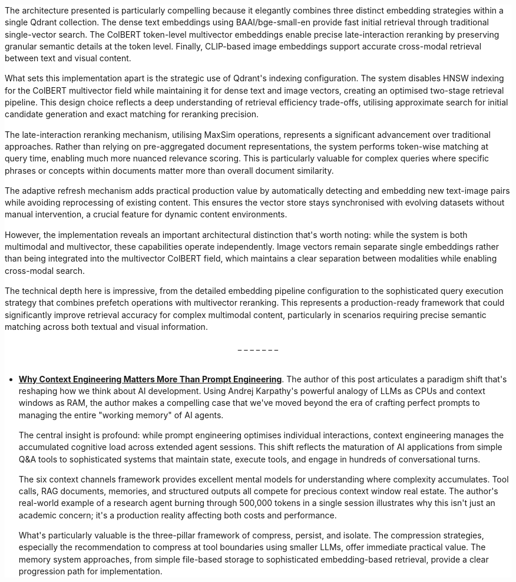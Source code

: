   The architecture presented is particularly compelling because it elegantly combines three distinct embedding strategies within a single Qdrant collection. The dense text embeddings using BAAI/bge-small-en provide fast initial retrieval through traditional single-vector search. The ColBERT token-level multivector embeddings enable precise late-interaction reranking by preserving granular semantic details at the token level. Finally, CLIP-based image embeddings support accurate cross-modal retrieval between text and visual content.

  What sets this implementation apart is the strategic use of Qdrant's indexing configuration. The system disables HNSW indexing for the ColBERT multivector field while maintaining it for dense text and image vectors, creating an optimised two-stage retrieval pipeline. This design choice reflects a deep understanding of retrieval efficiency trade-offs, utilising approximate search for initial candidate generation and exact matching for reranking precision.

  The late-interaction reranking mechanism, utilising MaxSim operations, represents a significant advancement over traditional approaches. Rather than relying on pre-aggregated document representations, the system performs token-wise matching at query time, enabling much more nuanced relevance scoring. This is particularly valuable for complex queries where specific phrases or concepts within documents matter more than overall document similarity.

  The adaptive refresh mechanism adds practical production value by automatically detecting and embedding new text-image pairs while avoiding reprocessing of existing content. This ensures the vector store stays synchronised with evolving datasets without manual intervention, a crucial feature for dynamic content environments.

  However, the implementation reveals an important architectural distinction that's worth noting: while the system is both multimodal and multivector, these capabilities operate independently. Image vectors remain separate single embeddings rather than being integrated into the multivector ColBERT field, which maintains a clear separation between modalities while enabling cross-modal search.

  The technical depth here is impressive, from the detailed embedding pipeline configuration to the sophisticated query execution strategy that combines prefetch operations with multivector reranking. This represents a production-ready framework that could significantly improve retrieval accuracy for complex multimodal content, particularly in scenarios requiring precise semantic matching across both textual and visual information.

<div align="center">_ _ _ _ _ _ _</div></br>

* [**Why Context Engineering Matters More Than Prompt Engineering**][5]. The author of this post articulates a paradigm shift that's reshaping how we think about AI development. Using Andrej Karpathy's powerful analogy of LLMs as CPUs and context windows as RAM, the author makes a compelling case that we've moved beyond the era of crafting perfect prompts to managing the entire "working memory" of AI agents.

  The central insight is profound: while prompt engineering optimises individual interactions, context engineering manages the accumulated cognitive load across extended agent sessions. This shift reflects the maturation of AI applications from simple Q&A tools to sophisticated systems that maintain state, execute tools, and engage in hundreds of conversational turns.

  The six context channels framework provides excellent mental models for understanding where complexity accumulates. Tool calls, RAG documents, memories, and structured outputs all compete for precious context window real estate. The author's real-world example of a research agent burning through 500,000 tokens in a single session illustrates why this isn't just an academic concern; it's a production reality affecting both costs and performance.

  What's particularly valuable is the three-pillar framework of compress, persist, and isolate. The compression strategies, especially the recommendation to compress at tool boundaries using smaller LLMs, offer immediate practical value. The memory system approaches, from simple file-based storage to sophisticated embedding-based retrieval, provide a clear progression path for implementation.


[ma]: mailto:niels.it.berglund@gmail.com
[mp]: https://blog.acolyer.org
[iq]: https://www.infoq.com/
[ew]: http://sqlonice.com/
[re]: http://blog.revolutionanalytics.com
[sqsk]: https://www.sqlskills.com
[mdaveyblog]: https://mdavey.wordpress.com/
[charlblog]: https://charlla.com/
[jovpop]: https://twitter.com/JovanPop_MSFT
[bobw]: https://twitter.com/bobwardms
[revod]: https://twitter.com/revodavid
[lonny]: https://twitter.com/sqL_handLe
[ewtw]: https://twitter.com/sqlOnIce
[buckw]: https://twitter.com/BuckWoodyMSFT
[mattw]: https://twitter.com/matthewwarren
[murba]: https://twitter.com/muratdemirbas
[daveda]: https://twitter.com/davidthecoder
[adcol]: https://twitter.com/adriancolyer
[jesrod]: https://twitter.com/jrdothoughts
[tomaz]: https://twitter.com/tomaz_tsql
[dataart]: https://twitter.com/dataartisans
[luis]: https://twitter.com/luis_de_sousa
[benstop]: https://twitter.com/benstopford
[conflu]: https://twitter.com/confluentinc
[tylert]: https://twitter.com/tyler_treat
[andrewng]: https://twitter.com/AndrewYNg
[lawr]: https://twitter.com/bytezn
[jue]: https://twitter.com/b0rk
[yan]: https://twitter.com/theburningmonk
[danny]: https://twitter.com/g9yuayon
[rmoff]: https://www.linkedin.com/in/robinmoffatt/
[ryansw]: https://twitter.com/ryanswanstrom
[pabloc]: https://twitter.com/pabloc_ds
[mklep]: https://twitter.com/martinkl
[mdavey]: https://twitter.com/matt_davey
[jboner]: https://twitter.com/jboner
[joeduff]: https://twitter.com/funcOfJoe
[charl]: https://twitter.com/charllamprecht
[dbricks]: https://twitter.com/databricks
[adsit]: https://twitter.com/SitnikAdam
[vicky]: https://twitter.com/vickyharp
[dscentral]: https://twitter.com/DataScienceCtrl
[natemc]: https://twitter.com/natemcmaster
[ads]: https://twitter.com/azuredatastudio
[travw]: https://twitter.com/radtravis
[emilk]: https://twitter.com/IsTheArchitect
[netflx]: https://netflixtechblog.com/
[hubert]: https://www.linkedin.com/in/hkdulay/
[jserra]: https://www.linkedin.com/in/jamesserra/
[lemi]: https://www.linkedin.com/in/lemimasalu/
[michael]: https://www.linkedin.com/in/michaeladrianjohnson/
[1]: https://www.marktechpost.com/2025/06/21/building-an-a2a-compliant-random-number-agent-a-step-by-step-guide-to-implementing-the-low-level-executor-pattern-with-python/
[2]: https://www.morling.dev/blog/this-ai-agent-should-have-been-sql-query/
[3]: https://github.blog/developer-skills/career-growth/why-developer-expertise-matters-more-than-ever-in-the-age-of-ai/
[4]: https://medium.com/@official.indrajit.kar/multi-modal-multivector-representations-in-qdrant-for-reranking-powered-by-adaptive-refresh-231fd240d812
[5]: https://pub.towardsai.net/why-context-engineering-matters-more-than-prompt-engineering-8fd01cd2d0b6?sk=v2%2F5dd47d05-aa18-4059-89a7-1907b5a1cfdf
[6]: https://towardsdatascience.com/ai-agent-with-multi-session-memory/
[7]: https://towardsdatascience.com/agentic-ai-implementing-long-term-memory/
[8]: https://www.linkedin.com/in/indrajit-kar/